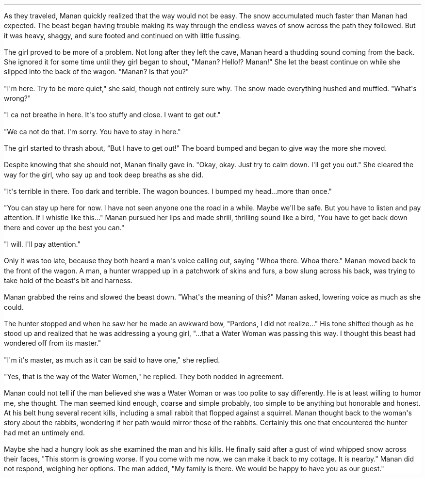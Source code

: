 ***

As they traveled, Manan quickly realized that the way would not be easy. The snow accumulated much faster than Manan had expected. The beast began having trouble making its way through the endless waves of snow across the path they followed. But it was heavy, shaggy, and sure footed and continued on with little fussing.

The girl proved to be more of a problem. Not long after they left the cave, Manan heard a thudding sound coming from the back. She ignored it for some time until they girl began to shout, "Manan? Hello!? Manan!" She let the beast continue on while she slipped into the back of the wagon. "Manan? Is that you?"

"I'm here. Try to be more quiet," she said, though not entirely sure why. The snow made everything hushed and muffled. "What's wrong?"

"I ca not breathe in here. It's too stuffy and close. I want to get out."

"We ca not do that. I'm sorry. You have to stay in here."

The girl started to thrash about, "But I have to get out!" The board bumped and began to give way the more she moved.

Despite knowing that she should not, Manan finally gave in. "Okay, okay. Just try to calm down. I'll get you out." She cleared the way for the girl, who say up and took deep breaths as she did.

"It's terrible in there. Too dark and terrible. The wagon bounces. I bumped my head...more than once."

"You can stay up here for now. I have not seen anyone one the road in a while. Maybe we'll be safe. But you have to listen and pay attention. If I whistle like this..." Manan pursued her lips and made shrill, thrilling sound like a bird, "You have to get back down there and cover up the best you can."

"I will. I'll pay attention."

Only it was too late, because they both heard a man's voice calling out, saying "Whoa there. Whoa there." Manan moved back to the front of the wagon. A man, a hunter wrapped up in a patchwork of skins and furs, a bow slung across his back, was trying to take hold of the beast's bit and harness.

Manan grabbed the reins and slowed the beast down. "What's the meaning of this?" Manan asked, lowering voice as much as she could. 

The hunter stopped and when he saw her he made an awkward bow, "Pardons, I did not realize..." His tone shifted though as he stood up and realized that he was addressing a young girl, "...that a Water Woman was passing this way. I thought this beast had wondered off from its master."

"I'm it's master, as much as it can be said to have one," she replied. 

"Yes, that is the way of the Water Women," he replied. They both nodded in agreement.

Manan could not tell if the man believed she was a Water Woman or was too polite to say differently. He is at least willing to humor me, she thought. The man seemed kind enough, coarse and simple probably, too simple to be anything but honorable and honest. At his belt hung several recent kills, including a small rabbit that flopped against a squirrel. Manan thought back to the woman's story about the rabbits, wondering if her path would mirror those of the rabbits. Certainly this one that encountered the hunter had met an untimely end.

Maybe she had a hungry look as she examined the man and his kills. He finally said after a gust of wind whipped snow across their faces, "This storm is growing worse. If you come with me now, we can make it back to my cottage. It is nearby." Manan did not respond, weighing her options. The man added, "My family is there. We would be happy to have you as our guest."
